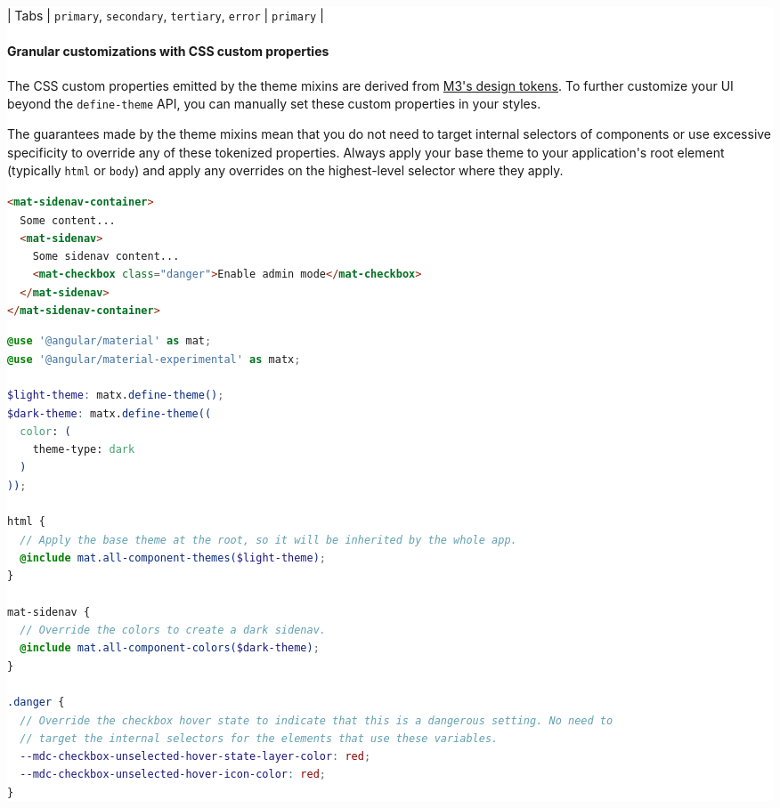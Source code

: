 | Tabs             | `primary`, `secondary`, `tertiary`, `error`            | `primary`   |

#### Granular customizations with CSS custom properties

The CSS custom properties emitted by the theme mixins are derived from
[M3's design tokens](https://m3.material.io/foundations/design-tokens/overview). To further
customize your UI beyond the `define-theme` API, you can manually set these custom properties in
your styles.

The guarantees made by the theme mixins mean that you do not need to target internal selectors of
components or use excessive specificity to override any of these tokenized properties. Always apply
your base theme to your application's root element (typically `html` or `body`) and apply any
overrides on the highest-level selector where they apply.



```html
<mat-sidenav-container>
  Some content...
  <mat-sidenav>
    Some sidenav content...
    <mat-checkbox class="danger">Enable admin mode</mat-checkbox>
  </mat-sidenav>
</mat-sidenav-container>
```

```scss
@use '@angular/material' as mat;
@use '@angular/material-experimental' as matx;

$light-theme: matx.define-theme();
$dark-theme: matx.define-theme((
  color: (
    theme-type: dark
  )
));

html {
  // Apply the base theme at the root, so it will be inherited by the whole app.
  @include mat.all-component-themes($light-theme);
}

mat-sidenav {
  // Override the colors to create a dark sidenav.
  @include mat.all-component-colors($dark-theme);
}

.danger {
  // Override the checkbox hover state to indicate that this is a dangerous setting. No need to
  // target the internal selectors for the elements that use these variables.
  --mdc-checkbox-unselected-hover-state-layer-color: red;
  --mdc-checkbox-unselected-hover-icon-color: red;
}
```
